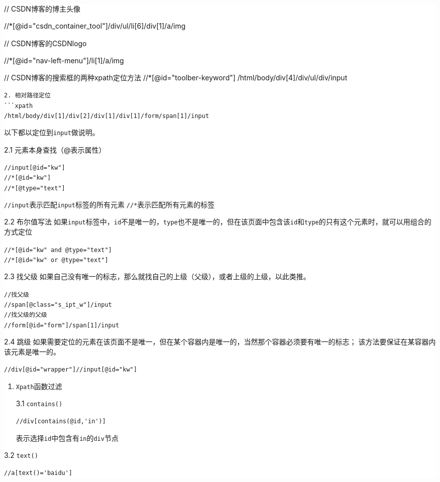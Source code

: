    // CSDN博客的博主头像

   //\*\[@id="csdn\_container\_tool"\]/div/ul/li\[6\]/div\[1\]/a/img

   // CSDN博客的CSDNlogo

   //\*\[@id="nav-left-menu"\]/li\[1\]/a/img

// CSDN博客的搜索框的两种xpath定位方法 //\*\[@id="toolber-keyword"\] /html/body/div\[4\]/div/ul/div/input

```text
2. 相对路径定位
```xpath
/html/body/div[1]/div[2]/div[1]/div[1]/form/span[1]/input
```

以下都以定位到`input`做说明。

2.1 元素本身查找（@表示属性）

```text
//input[@id="kw"]
//*[@id="kw"]
//*[@type="text"]
```

`//input`表示匹配`input`标签的所有元素 `//*`表示匹配所有元素的标签

2.2 布尔值写法 如果`input`标签中，`id`不是唯一的，`type`也不是唯一的，但在该页面中包含该`id`和`type`的只有这个元素时，就可以用组合的方式定位

```text
//*[@id="kw" and @type="text"]
//*[@id="kw" or @type="text"]
```

2.3 找父级 如果自己没有唯一的标志，那么就找自己的上级（父级），或者上级的上级，以此类推。

```text
//找父级
//span[@class="s_ipt_w"]/input
//找父级的父级
//form[@id="form"]/span[1]/input
```

2.4 跳级 如果需要定位的元素在该页面不是唯一，但在某个容器内是唯一的，当然那个容器必须要有唯一的标志； 该方法要保证在某容器内该元素是唯一的。

```text
//div[@id="wrapper"]//input[@id="kw"]
```

1. `Xpath`函数过滤

   3.1 `contains()`

   ```text
   //div[contains(@id,'in')]
   ```

   表示选择`id`中包含有`in`的`div`节点

3.2 `text()`

```text
//a[text()='baidu']
```
